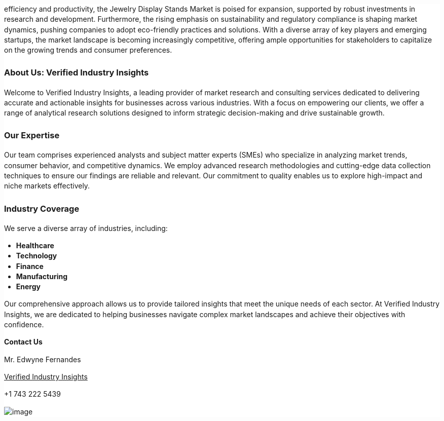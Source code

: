 efficiency and productivity, the Jewelry Display Stands Market is poised for expansion, supported by robust investments in research and development. Furthermore, the rising emphasis on sustainability and regulatory compliance is shaping market dynamics, pushing companies to adopt eco-friendly practices and solutions. With a diverse array of key players and emerging startups, the market landscape is becoming increasingly competitive, offering ample opportunities for stakeholders to capitalize on the growing trends and consumer preferences.</p><h3>About Us: Verified Industry Insights</h3><p>Welcome to Verified Industry Insights, a leading provider of market research and consulting services dedicated to delivering accurate and actionable insights for businesses across various industries. With a focus on empowering our clients, we offer a range of analytical research solutions designed to inform strategic decision-making and drive sustainable growth.</p><h3>Our Expertise</h3><p>Our team comprises experienced analysts and subject matter experts (SMEs) who specialize in analyzing market trends, consumer behavior, and competitive dynamics. We employ advanced research methodologies and cutting-edge data collection techniques to ensure our findings are reliable and relevant. Our commitment to quality enables us to explore high-impact and niche markets effectively.</p><h3>Industry Coverage</h3><p>We serve a diverse array of industries, including:</p><ul><li><strong>Healthcare</strong></li><li><strong>Technology</strong></li><li><strong>Finance</strong></li><li><strong>Manufacturing</strong></li><li><strong>Energy</strong></li></ul><p>Our comprehensive approach allows us to provide tailored insights that meet the unique needs of each sector. At Verified Industry Insights, we are dedicated to helping businesses navigate complex market landscapes and achieve their objectives with confidence.</p><p><strong>Contact Us</strong></p><p>Mr. Edwyne Fernandes</p><p><a href="https://www.verifiedindustryinsights.com/">Verified Industry Insights</a></p><p>+1 743 222 5439</p>
![image](https://github.com/user-attachments/assets/ef34d04a-d392-489a-9fbb-9fce74ad7ce1)
